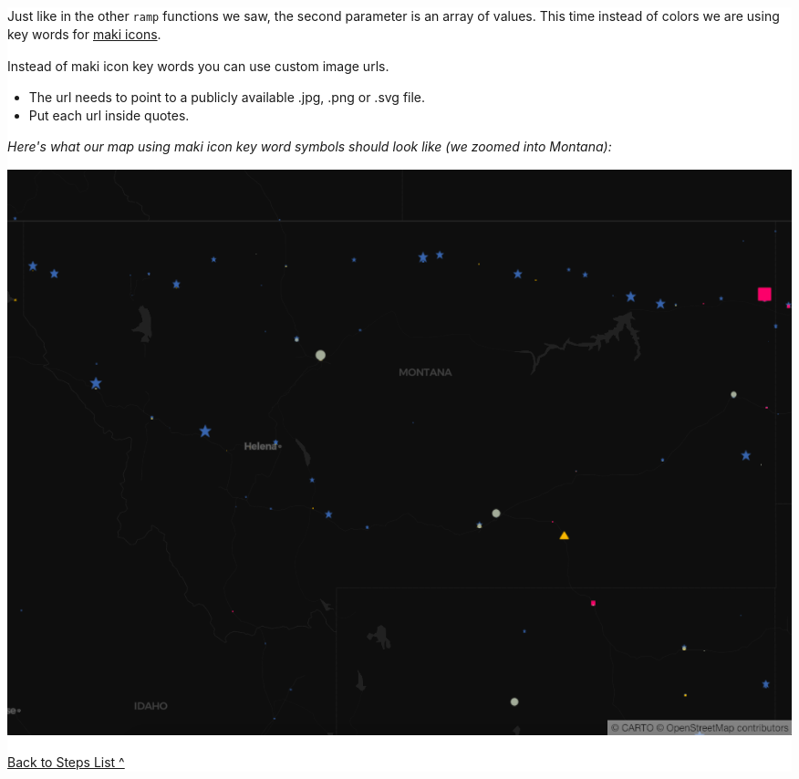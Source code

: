 Just like in the other `ramp` functions we saw, the second parameter is an array of values. This time instead of colors we are using key words for [maki icons](https://www.mapbox.com/maki-icons/). 

Instead of maki icon key words you can use custom image urls. 
* The url needs to point to a publicly available .jpg, .png or .svg file.
* Put each url inside quotes.

*Here's what our map using maki icon key word symbols should look like (we zoomed into Montana):*

![image-icons](images/training-v2-04-image-icons.png)

[Back to Steps List ^](#steps4)
